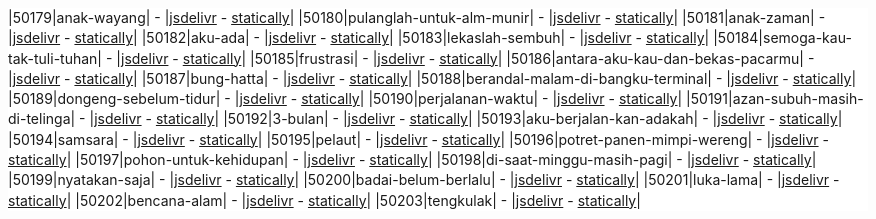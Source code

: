 |50179|anak-wayang| - |[jsdelivr](https://cdn.jsdelivr.net/gh/dbchord/c6-3-6/50001-55000/50001-50500/anak-wayang.png) - [statically](https://cdn.statically.io/gh/dbchord/c6-3-6/i/50001-55000/50001-50500/anak-wayang.png)|
|50180|pulanglah-untuk-alm-munir| - |[jsdelivr](https://cdn.jsdelivr.net/gh/dbchord/c6-3-6/50001-55000/50001-50500/pulanglah-untuk-alm-munir.png) - [statically](https://cdn.statically.io/gh/dbchord/c6-3-6/i/50001-55000/50001-50500/pulanglah-untuk-alm-munir.png)|
|50181|anak-zaman| - |[jsdelivr](https://cdn.jsdelivr.net/gh/dbchord/c6-3-6/50001-55000/50001-50500/anak-zaman.png) - [statically](https://cdn.statically.io/gh/dbchord/c6-3-6/i/50001-55000/50001-50500/anak-zaman.png)|
|50182|aku-ada| - |[jsdelivr](https://cdn.jsdelivr.net/gh/dbchord/c6-3-6/50001-55000/50001-50500/aku-ada.png) - [statically](https://cdn.statically.io/gh/dbchord/c6-3-6/i/50001-55000/50001-50500/aku-ada.png)|
|50183|lekaslah-sembuh| - |[jsdelivr](https://cdn.jsdelivr.net/gh/dbchord/c6-3-6/50001-55000/50001-50500/lekaslah-sembuh.png) - [statically](https://cdn.statically.io/gh/dbchord/c6-3-6/i/50001-55000/50001-50500/lekaslah-sembuh.png)|
|50184|semoga-kau-tak-tuli-tuhan| - |[jsdelivr](https://cdn.jsdelivr.net/gh/dbchord/c6-3-6/50001-55000/50001-50500/semoga-kau-tak-tuli-tuhan.png) - [statically](https://cdn.statically.io/gh/dbchord/c6-3-6/i/50001-55000/50001-50500/semoga-kau-tak-tuli-tuhan.png)|
|50185|frustrasi| - |[jsdelivr](https://cdn.jsdelivr.net/gh/dbchord/c6-3-6/50001-55000/50001-50500/frustrasi.png) - [statically](https://cdn.statically.io/gh/dbchord/c6-3-6/i/50001-55000/50001-50500/frustrasi.png)|
|50186|antara-aku-kau-dan-bekas-pacarmu| - |[jsdelivr](https://cdn.jsdelivr.net/gh/dbchord/c6-3-6/50001-55000/50001-50500/antara-aku-kau-dan-bekas-pacarmu.png) - [statically](https://cdn.statically.io/gh/dbchord/c6-3-6/i/50001-55000/50001-50500/antara-aku-kau-dan-bekas-pacarmu.png)|
|50187|bung-hatta| - |[jsdelivr](https://cdn.jsdelivr.net/gh/dbchord/c6-3-6/50001-55000/50001-50500/bung-hatta.png) - [statically](https://cdn.statically.io/gh/dbchord/c6-3-6/i/50001-55000/50001-50500/bung-hatta.png)|
|50188|berandal-malam-di-bangku-terminal| - |[jsdelivr](https://cdn.jsdelivr.net/gh/dbchord/c6-3-6/50001-55000/50001-50500/berandal-malam-di-bangku-terminal.png) - [statically](https://cdn.statically.io/gh/dbchord/c6-3-6/i/50001-55000/50001-50500/berandal-malam-di-bangku-terminal.png)|
|50189|dongeng-sebelum-tidur| - |[jsdelivr](https://cdn.jsdelivr.net/gh/dbchord/c6-3-6/50001-55000/50001-50500/dongeng-sebelum-tidur.png) - [statically](https://cdn.statically.io/gh/dbchord/c6-3-6/i/50001-55000/50001-50500/dongeng-sebelum-tidur.png)|
|50190|perjalanan-waktu| - |[jsdelivr](https://cdn.jsdelivr.net/gh/dbchord/c6-3-6/50001-55000/50001-50500/perjalanan-waktu.png) - [statically](https://cdn.statically.io/gh/dbchord/c6-3-6/i/50001-55000/50001-50500/perjalanan-waktu.png)|
|50191|azan-subuh-masih-di-telinga| - |[jsdelivr](https://cdn.jsdelivr.net/gh/dbchord/c6-3-6/50001-55000/50001-50500/azan-subuh-masih-di-telinga.png) - [statically](https://cdn.statically.io/gh/dbchord/c6-3-6/i/50001-55000/50001-50500/azan-subuh-masih-di-telinga.png)|
|50192|3-bulan| - |[jsdelivr](https://cdn.jsdelivr.net/gh/dbchord/c6-3-6/50001-55000/50001-50500/3-bulan.png) - [statically](https://cdn.statically.io/gh/dbchord/c6-3-6/i/50001-55000/50001-50500/3-bulan.png)|
|50193|aku-berjalan-kan-adakah| - |[jsdelivr](https://cdn.jsdelivr.net/gh/dbchord/c6-3-6/50001-55000/50001-50500/aku-berjalan-kan-adakah.png) - [statically](https://cdn.statically.io/gh/dbchord/c6-3-6/i/50001-55000/50001-50500/aku-berjalan-kan-adakah.png)|
|50194|samsara| - |[jsdelivr](https://cdn.jsdelivr.net/gh/dbchord/c6-3-6/50001-55000/50001-50500/samsara.png) - [statically](https://cdn.statically.io/gh/dbchord/c6-3-6/i/50001-55000/50001-50500/samsara.png)|
|50195|pelaut| - |[jsdelivr](https://cdn.jsdelivr.net/gh/dbchord/c6-3-6/50001-55000/50001-50500/pelaut.png) - [statically](https://cdn.statically.io/gh/dbchord/c6-3-6/i/50001-55000/50001-50500/pelaut.png)|
|50196|potret-panen-mimpi-wereng| - |[jsdelivr](https://cdn.jsdelivr.net/gh/dbchord/c6-3-6/50001-55000/50001-50500/potret-panen-mimpi-wereng.png) - [statically](https://cdn.statically.io/gh/dbchord/c6-3-6/i/50001-55000/50001-50500/potret-panen-mimpi-wereng.png)|
|50197|pohon-untuk-kehidupan| - |[jsdelivr](https://cdn.jsdelivr.net/gh/dbchord/c6-3-6/50001-55000/50001-50500/pohon-untuk-kehidupan.png) - [statically](https://cdn.statically.io/gh/dbchord/c6-3-6/i/50001-55000/50001-50500/pohon-untuk-kehidupan.png)|
|50198|di-saat-minggu-masih-pagi| - |[jsdelivr](https://cdn.jsdelivr.net/gh/dbchord/c6-3-6/50001-55000/50001-50500/di-saat-minggu-masih-pagi.png) - [statically](https://cdn.statically.io/gh/dbchord/c6-3-6/i/50001-55000/50001-50500/di-saat-minggu-masih-pagi.png)|
|50199|nyatakan-saja| - |[jsdelivr](https://cdn.jsdelivr.net/gh/dbchord/c6-3-6/50001-55000/50001-50500/nyatakan-saja.png) - [statically](https://cdn.statically.io/gh/dbchord/c6-3-6/i/50001-55000/50001-50500/nyatakan-saja.png)|
|50200|badai-belum-berlalu| - |[jsdelivr](https://cdn.jsdelivr.net/gh/dbchord/c6-3-6/50001-55000/50001-50500/badai-belum-berlalu.png) - [statically](https://cdn.statically.io/gh/dbchord/c6-3-6/i/50001-55000/50001-50500/badai-belum-berlalu.png)|
|50201|luka-lama| - |[jsdelivr](https://cdn.jsdelivr.net/gh/dbchord/c6-3-6/50001-55000/50001-50500/luka-lama.png) - [statically](https://cdn.statically.io/gh/dbchord/c6-3-6/i/50001-55000/50001-50500/luka-lama.png)|
|50202|bencana-alam| - |[jsdelivr](https://cdn.jsdelivr.net/gh/dbchord/c6-3-6/50001-55000/50001-50500/bencana-alam.png) - [statically](https://cdn.statically.io/gh/dbchord/c6-3-6/i/50001-55000/50001-50500/bencana-alam.png)|
|50203|tengkulak| - |[jsdelivr](https://cdn.jsdelivr.net/gh/dbchord/c6-3-6/50001-55000/50001-50500/tengkulak.png) - [statically](https://cdn.statically.io/gh/dbchord/c6-3-6/i/50001-55000/50001-50500/tengkulak.png)|